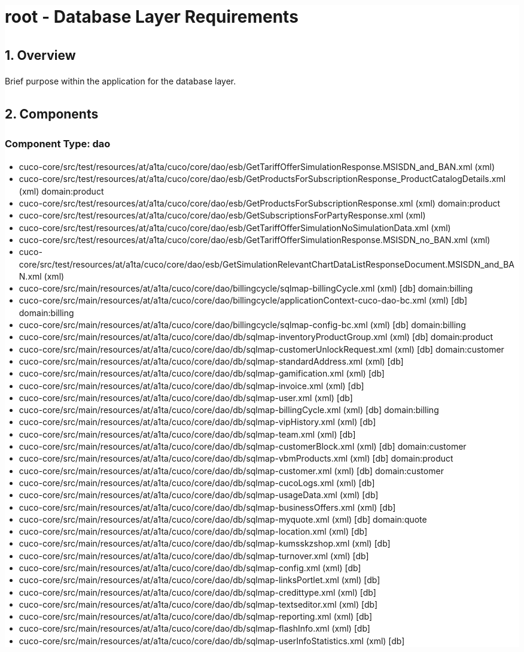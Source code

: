 # __root__ - Database Layer Requirements

## 1. Overview

Brief purpose within the application for the database layer.

## 2. Components

### Component Type: dao

- cuco-core/src/test/resources/at/a1ta/cuco/core/dao/esb/GetTariffOfferSimulationResponse.MSISDN_and_BAN.xml (xml)
- cuco-core/src/test/resources/at/a1ta/cuco/core/dao/esb/GetProductsForSubscriptionResponse_ProductCatalogDetails.xml (xml) domain:product
- cuco-core/src/test/resources/at/a1ta/cuco/core/dao/esb/GetProductsForSubscriptionResponse.xml (xml) domain:product
- cuco-core/src/test/resources/at/a1ta/cuco/core/dao/esb/GetSubscriptionsForPartyResponse.xml (xml)
- cuco-core/src/test/resources/at/a1ta/cuco/core/dao/esb/GetTariffOfferSimulationNoSimulationData.xml (xml)
- cuco-core/src/test/resources/at/a1ta/cuco/core/dao/esb/GetTariffOfferSimulationResponse.MSISDN_no_BAN.xml (xml)
- cuco-core/src/test/resources/at/a1ta/cuco/core/dao/esb/GetSimulationRelevantChartDataListResponseDocument.MSISDN_and_BAN.xml (xml)
- cuco-core/src/main/resources/at/a1ta/cuco/core/dao/billingcycle/sqlmap-billingCycle.xml (xml) [db] domain:billing
- cuco-core/src/main/resources/at/a1ta/cuco/core/dao/billingcycle/applicationContext-cuco-dao-bc.xml (xml) [db] domain:billing
- cuco-core/src/main/resources/at/a1ta/cuco/core/dao/billingcycle/sqlmap-config-bc.xml (xml) [db] domain:billing
- cuco-core/src/main/resources/at/a1ta/cuco/core/dao/db/sqlmap-inventoryProductGroup.xml (xml) [db] domain:product
- cuco-core/src/main/resources/at/a1ta/cuco/core/dao/db/sqlmap-customerUnlockRequest.xml (xml) [db] domain:customer
- cuco-core/src/main/resources/at/a1ta/cuco/core/dao/db/sqlmap-standardAddress.xml (xml) [db]
- cuco-core/src/main/resources/at/a1ta/cuco/core/dao/db/sqlmap-gamification.xml (xml) [db]
- cuco-core/src/main/resources/at/a1ta/cuco/core/dao/db/sqlmap-invoice.xml (xml) [db]
- cuco-core/src/main/resources/at/a1ta/cuco/core/dao/db/sqlmap-user.xml (xml) [db]
- cuco-core/src/main/resources/at/a1ta/cuco/core/dao/db/sqlmap-billingCycle.xml (xml) [db] domain:billing
- cuco-core/src/main/resources/at/a1ta/cuco/core/dao/db/sqlmap-vipHistory.xml (xml) [db]
- cuco-core/src/main/resources/at/a1ta/cuco/core/dao/db/sqlmap-team.xml (xml) [db]
- cuco-core/src/main/resources/at/a1ta/cuco/core/dao/db/sqlmap-customerBlock.xml (xml) [db] domain:customer
- cuco-core/src/main/resources/at/a1ta/cuco/core/dao/db/sqlmap-vbmProducts.xml (xml) [db] domain:product
- cuco-core/src/main/resources/at/a1ta/cuco/core/dao/db/sqlmap-customer.xml (xml) [db] domain:customer
- cuco-core/src/main/resources/at/a1ta/cuco/core/dao/db/sqlmap-cucoLogs.xml (xml) [db]
- cuco-core/src/main/resources/at/a1ta/cuco/core/dao/db/sqlmap-usageData.xml (xml) [db]
- cuco-core/src/main/resources/at/a1ta/cuco/core/dao/db/sqlmap-businessOffers.xml (xml) [db]
- cuco-core/src/main/resources/at/a1ta/cuco/core/dao/db/sqlmap-myquote.xml (xml) [db] domain:quote
- cuco-core/src/main/resources/at/a1ta/cuco/core/dao/db/sqlmap-location.xml (xml) [db]
- cuco-core/src/main/resources/at/a1ta/cuco/core/dao/db/sqlmap-kumsskzshop.xml (xml) [db]
- cuco-core/src/main/resources/at/a1ta/cuco/core/dao/db/sqlmap-turnover.xml (xml) [db]
- cuco-core/src/main/resources/at/a1ta/cuco/core/dao/db/sqlmap-config.xml (xml) [db]
- cuco-core/src/main/resources/at/a1ta/cuco/core/dao/db/sqlmap-linksPortlet.xml (xml) [db]
- cuco-core/src/main/resources/at/a1ta/cuco/core/dao/db/sqlmap-credittype.xml (xml) [db]
- cuco-core/src/main/resources/at/a1ta/cuco/core/dao/db/sqlmap-textseditor.xml (xml) [db]
- cuco-core/src/main/resources/at/a1ta/cuco/core/dao/db/sqlmap-reporting.xml (xml) [db]
- cuco-core/src/main/resources/at/a1ta/cuco/core/dao/db/sqlmap-flashInfo.xml (xml) [db]
- cuco-core/src/main/resources/at/a1ta/cuco/core/dao/db/sqlmap-userInfoStatistics.xml (xml) [db]